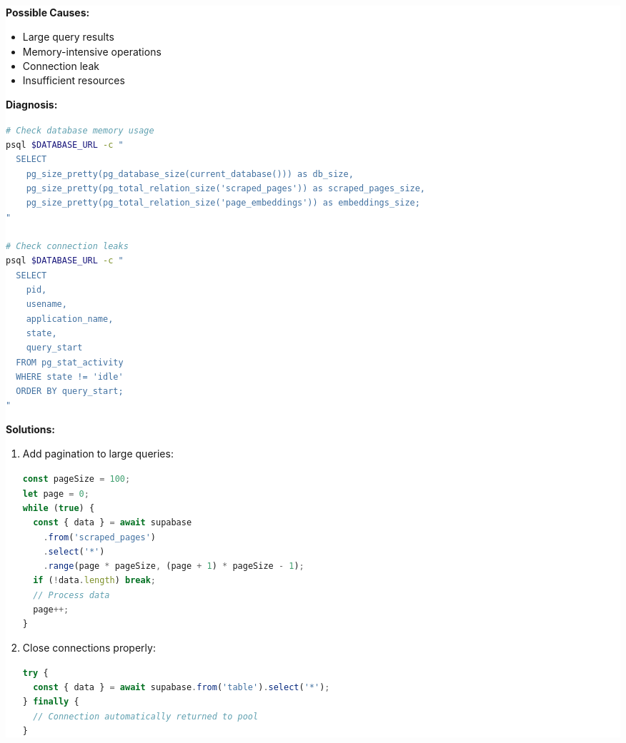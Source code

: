 **Possible Causes:**
- Large query results
- Memory-intensive operations
- Connection leak
- Insufficient resources

**Diagnosis:**
```bash
# Check database memory usage
psql $DATABASE_URL -c "
  SELECT
    pg_size_pretty(pg_database_size(current_database())) as db_size,
    pg_size_pretty(pg_total_relation_size('scraped_pages')) as scraped_pages_size,
    pg_size_pretty(pg_total_relation_size('page_embeddings')) as embeddings_size;
"

# Check connection leaks
psql $DATABASE_URL -c "
  SELECT
    pid,
    usename,
    application_name,
    state,
    query_start
  FROM pg_stat_activity
  WHERE state != 'idle'
  ORDER BY query_start;
"
```

**Solutions:**
1. Add pagination to large queries:
   ```typescript
   const pageSize = 100;
   let page = 0;
   while (true) {
     const { data } = await supabase
       .from('scraped_pages')
       .select('*')
       .range(page * pageSize, (page + 1) * pageSize - 1);
     if (!data.length) break;
     // Process data
     page++;
   }
   ```

2. Close connections properly:
   ```typescript
   try {
     const { data } = await supabase.from('table').select('*');
   } finally {
     // Connection automatically returned to pool
   }
   ```
